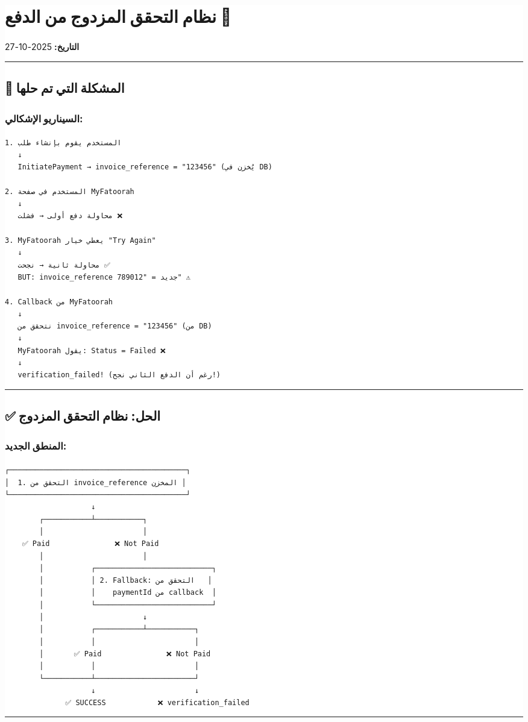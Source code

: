 # نظام التحقق المزدوج من الدفع 🔐

**التاريخ:** 2025-10-27

---

## 🎯 المشكلة التي تم حلها

### السيناريو الإشكالي:

```
1. المستخدم يقوم بإنشاء طلب
   ↓
   InitiatePayment → invoice_reference = "123456" (يُخزن في DB)

2. المستخدم في صفحة MyFatoorah
   ↓
   محاولة دفع أولى → فشلت ❌
   
3. MyFatoorah يعطي خيار "Try Again"
   ↓
   محاولة ثانية → نجحت ✅
   BUT: invoice_reference جديد = "789012" ⚠️
   
4. Callback من MyFatoorah
   ↓
   نتحقق من invoice_reference = "123456" (من DB)
   ↓
   MyFatoorah يقول: Status = Failed ❌
   ↓
   verification_failed! (رغم أن الدفع الثاني نجح!)
```

---

## ✅ الحل: نظام التحقق المزدوج

### المنطق الجديد:

```
┌─────────────────────────────────────────┐
│  1. التحقق من invoice_reference المخزن │
└─────────────────────────────────────────┘
                    ↓
        ┌───────────┴───────────┐
        │                       │
    ✅ Paid               ❌ Not Paid
        │                       │
        │           ┌───────────────────────────┐
        │           │ 2. Fallback: التحقق من   │
        │           │    paymentId من callback  │
        │           └───────────────────────────┘
        │                       ↓
        │           ┌───────────┴───────────┐
        │           │                       │
        │       ✅ Paid               ❌ Not Paid
        │           │                       │
        └───────────┴───────────────────────┘
                    ↓                       ↓
              ✅ SUCCESS            ❌ verification_failed
```

---